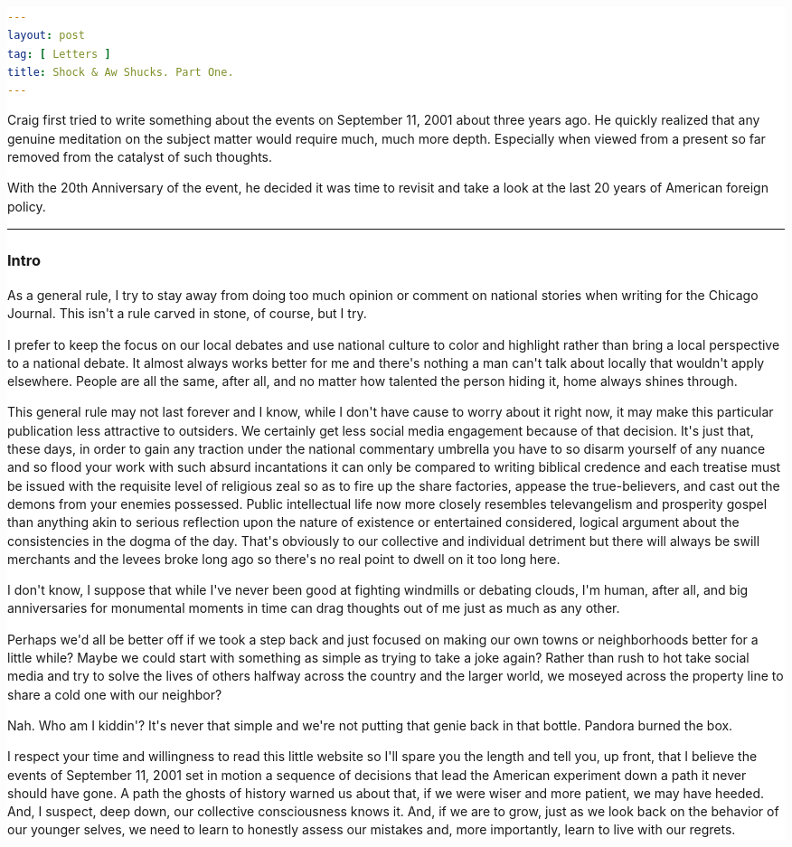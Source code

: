 ```yaml
---
layout: post
tag: [ Letters ]
title: Shock & Aw Shucks. Part One.
---
```


Craig first tried to write something about the events on September 11, 2001 about three years ago. He quickly realized that any genuine meditation on the subject matter would require much, much more depth. Especially when viewed from a present so far removed from the catalyst of such thoughts. 

With the 20th Anniversary of the event, he decided it was time to revisit and take a look at the last 20 years of American foreign policy.

---

### Intro

As a general rule, I try to stay away from doing too much opinion or comment on national stories when writing for the Chicago Journal. This isn't a rule carved in stone, of course, but I try. 

I prefer to keep the focus on our local debates and use national culture to color and highlight rather than bring a local perspective to a national debate. It almost always works better for me and there's nothing a man can't talk about locally that wouldn't apply elsewhere. People are all the same, after all, and no matter how talented the person hiding it, home always shines through.

This general rule may not last forever and I know, while I don't have cause to worry about it right now, it may make this particular publication less attractive to outsiders. We certainly get less social media engagement because of that decision. It's just that, these days, in order to gain any traction under the national commentary umbrella you have to so disarm yourself of any nuance and so flood your work with such absurd incantations it can only be compared to writing biblical credence and each treatise must be issued with the requisite level of religious zeal so as to fire up the share factories, appease the true-believers, and cast out the demons from your enemies possessed. Public intellectual life now more closely resembles televangelism and prosperity gospel than anything akin to serious reflection upon the nature of existence or entertained considered, logical argument about the consistencies in the dogma of the day. That's obviously to our collective and individual detriment but there will always be swill merchants and the levees broke long ago so there's no real point to dwell on it too long here.

I don't know, I suppose that while I've never been good at fighting windmills or debating clouds, I'm human, after all, and big anniversaries for monumental moments in time can drag thoughts out of me just as much as any other.

Perhaps we'd all be better off if we took a step back and just focused on making our own towns or neighborhoods better for a little while? Maybe we could start with something as simple as trying to take a joke again? Rather than rush to hot take social media and try to solve the lives of others halfway across the country and the larger world, we moseyed across the property line to share a cold one with our neighbor? 

Nah. Who am I kiddin'? It's never that simple and we're not putting that genie back in that bottle. Pandora burned the box.

I respect your time and willingness to read this little website so I'll spare you the length and tell you, up front, that I believe the events of September 11, 2001 set in motion a sequence of decisions that lead the American experiment down a path it never should have gone. A path the ghosts of history warned us about that, if we were wiser and more patient, we may have heeded. And, I suspect, deep down, our collective consciousness knows it. And, if we are to grow, just as we look back on the behavior of our younger selves, we need to learn to honestly assess our mistakes and, more importantly, learn to live with our regrets.
